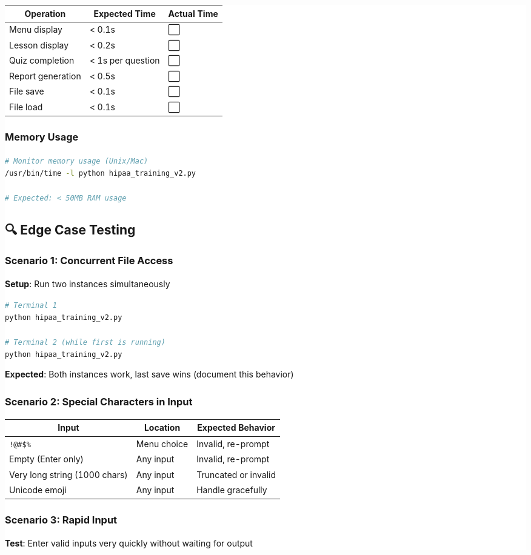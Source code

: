| Operation | Expected Time | Actual Time |
|-----------|--------------|-------------|
| Menu display | < 0.1s | ⬜ |
| Lesson display | < 0.2s | ⬜ |
| Quiz completion | < 1s per question | ⬜ |
| Report generation | < 0.5s | ⬜ |
| File save | < 0.1s | ⬜ |
| File load | < 0.1s | ⬜ |

### Memory Usage

```bash
# Monitor memory usage (Unix/Mac)
/usr/bin/time -l python hipaa_training_v2.py

# Expected: < 50MB RAM usage
```

## 🔍 Edge Case Testing

### Scenario 1: Concurrent File Access

**Setup**: Run two instances simultaneously

```bash
# Terminal 1
python hipaa_training_v2.py

# Terminal 2 (while first is running)
python hipaa_training_v2.py
```

**Expected**: Both instances work, last save wins (document this behavior)

### Scenario 2: Special Characters in Input

| Input | Location | Expected Behavior |
|-------|----------|------------------|
| `!@#$%` | Menu choice | Invalid, re-prompt |
| Empty (Enter only) | Any input | Invalid, re-prompt |
| Very long string (1000 chars) | Any input | Truncated or invalid |
| Unicode emoji | Any input | Handle gracefully |

### Scenario 3: Rapid Input

**Test**: Enter valid inputs very quickly without waiting for output
